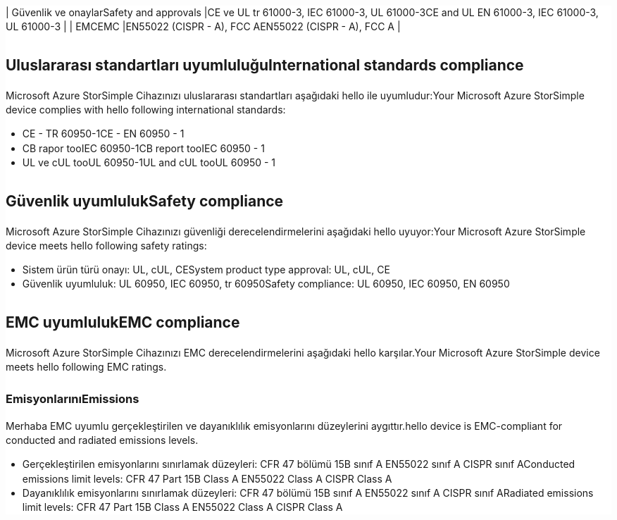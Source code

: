 | <span data-ttu-id="5ba16-317">Güvenlik ve onaylar</span><span class="sxs-lookup"><span data-stu-id="5ba16-317">Safety and approvals</span></span> |<span data-ttu-id="5ba16-318">CE ve UL tr 61000-3, IEC 61000-3, UL 61000-3</span><span class="sxs-lookup"><span data-stu-id="5ba16-318">CE and UL EN 61000-3, IEC 61000-3, UL 61000-3</span></span> |
| <span data-ttu-id="5ba16-319">EMC</span><span class="sxs-lookup"><span data-stu-id="5ba16-319">EMC</span></span> |<span data-ttu-id="5ba16-320">EN55022 (CISPR - A), FCC A</span><span class="sxs-lookup"><span data-stu-id="5ba16-320">EN55022 (CISPR - A), FCC A</span></span> |

## <a name="international-standards-compliance"></a><span data-ttu-id="5ba16-321">Uluslararası standartları uyumluluğu</span><span class="sxs-lookup"><span data-stu-id="5ba16-321">International standards compliance</span></span>

<span data-ttu-id="5ba16-322">Microsoft Azure StorSimple Cihazınızı uluslararası standartları aşağıdaki hello ile uyumludur:</span><span class="sxs-lookup"><span data-stu-id="5ba16-322">Your Microsoft Azure StorSimple device complies with hello following international standards:</span></span>  

* <span data-ttu-id="5ba16-323">CE - TR 60950-1</span><span class="sxs-lookup"><span data-stu-id="5ba16-323">CE - EN 60950 - 1</span></span>
* <span data-ttu-id="5ba16-324">CB rapor tooIEC 60950-1</span><span class="sxs-lookup"><span data-stu-id="5ba16-324">CB report tooIEC 60950 - 1</span></span>
* <span data-ttu-id="5ba16-325">UL ve cUL tooUL 60950-1</span><span class="sxs-lookup"><span data-stu-id="5ba16-325">UL and cUL tooUL 60950 - 1</span></span>

## <a name="safety-compliance"></a><span data-ttu-id="5ba16-326">Güvenlik uyumluluk</span><span class="sxs-lookup"><span data-stu-id="5ba16-326">Safety compliance</span></span>

<span data-ttu-id="5ba16-327">Microsoft Azure StorSimple Cihazınızı güvenliği derecelendirmelerini aşağıdaki hello uyuyor:</span><span class="sxs-lookup"><span data-stu-id="5ba16-327">Your Microsoft Azure StorSimple device meets hello following safety ratings:</span></span>

* <span data-ttu-id="5ba16-328">Sistem ürün türü onayı: UL, cUL, CE</span><span class="sxs-lookup"><span data-stu-id="5ba16-328">System product type approval: UL, cUL, CE</span></span>
* <span data-ttu-id="5ba16-329">Güvenlik uyumluluk: UL 60950, IEC 60950, tr 60950</span><span class="sxs-lookup"><span data-stu-id="5ba16-329">Safety compliance: UL 60950, IEC 60950, EN 60950</span></span>

## <a name="emc-compliance"></a><span data-ttu-id="5ba16-330">EMC uyumluluk</span><span class="sxs-lookup"><span data-stu-id="5ba16-330">EMC compliance</span></span>

<span data-ttu-id="5ba16-331">Microsoft Azure StorSimple Cihazınızı EMC derecelendirmelerini aşağıdaki hello karşılar.</span><span class="sxs-lookup"><span data-stu-id="5ba16-331">Your Microsoft Azure StorSimple device meets hello following EMC ratings.</span></span>

### <a name="emissions"></a><span data-ttu-id="5ba16-332">Emisyonlarını</span><span class="sxs-lookup"><span data-stu-id="5ba16-332">Emissions</span></span>

<span data-ttu-id="5ba16-333">Merhaba EMC uyumlu gerçekleştirilen ve dayanıklılık emisyonlarını düzeylerini aygıttır.</span><span class="sxs-lookup"><span data-stu-id="5ba16-333">hello device is EMC-compliant for conducted and radiated emissions levels.</span></span>

* <span data-ttu-id="5ba16-334">Gerçekleştirilen emisyonlarını sınırlamak düzeyleri: CFR 47 bölümü 15B sınıf A EN55022 sınıf A CISPR sınıf A</span><span class="sxs-lookup"><span data-stu-id="5ba16-334">Conducted emissions limit levels: CFR 47 Part 15B Class A EN55022 Class A CISPR Class A</span></span>
* <span data-ttu-id="5ba16-335">Dayanıklılık emisyonlarını sınırlamak düzeyleri: CFR 47 bölümü 15B sınıf A EN55022 sınıf A CISPR sınıf A</span><span class="sxs-lookup"><span data-stu-id="5ba16-335">Radiated emissions limit levels: CFR 47 Part 15B Class A EN55022 Class A CISPR Class A</span></span>
